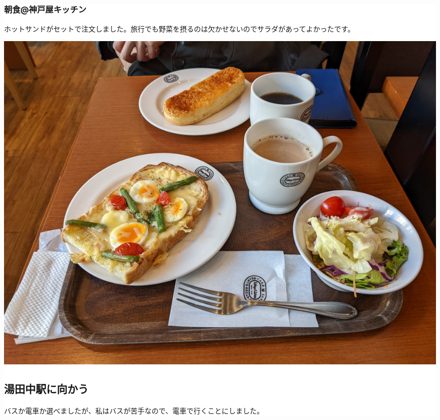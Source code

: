 ### 朝食@神戸屋キッチン

ホットサンドがセットで注文しました。旅行でも野菜を摂るのは欠かせないのでサラダがあってよかったです。

![朝食](/assets/images/2021-12-30-nagano-winter-trip/神戸屋-00.jpg)

## 湯田中駅に向かう

バスか電車か選べましたが、私はバスが苦手なので、電車で行くことにしました。
